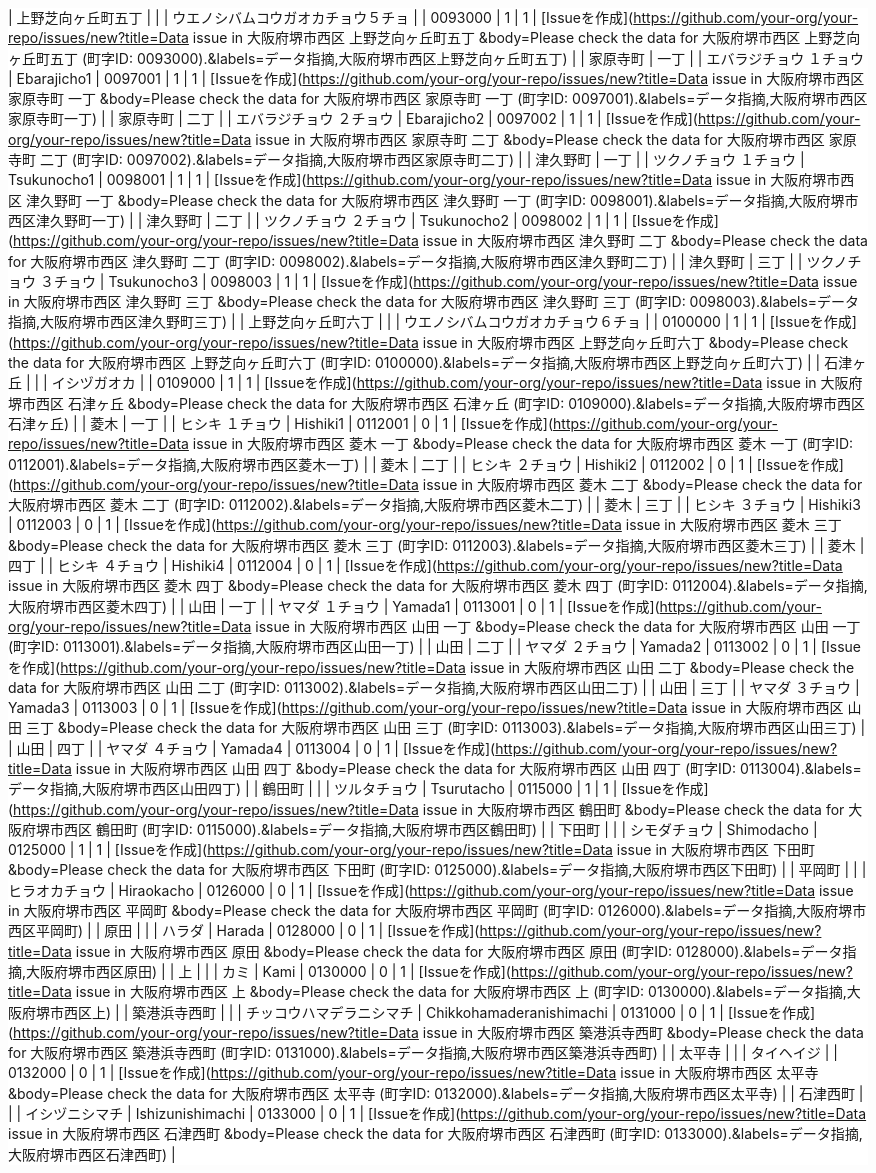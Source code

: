 | 上野芝向ヶ丘町五丁 |  |  | ウエノシバムコウガオカチョウ５チョ   |  | 0093000 | 1 | 1 | [Issueを作成](https://github.com/your-org/your-repo/issues/new?title=Data issue in 大阪府堺市西区 上野芝向ヶ丘町五丁  &body=Please check the data for 大阪府堺市西区 上野芝向ヶ丘町五丁   (町字ID: 0093000).&labels=データ指摘,大阪府堺市西区上野芝向ヶ丘町五丁) |
| 家原寺町 | 一丁 |  | エバラジチョウ １チョウ  | Ebarajicho1 | 0097001 | 1 | 1 | [Issueを作成](https://github.com/your-org/your-repo/issues/new?title=Data issue in 大阪府堺市西区 家原寺町 一丁 &body=Please check the data for 大阪府堺市西区 家原寺町 一丁  (町字ID: 0097001).&labels=データ指摘,大阪府堺市西区家原寺町一丁) |
| 家原寺町 | 二丁 |  | エバラジチョウ ２チョウ  | Ebarajicho2 | 0097002 | 1 | 1 | [Issueを作成](https://github.com/your-org/your-repo/issues/new?title=Data issue in 大阪府堺市西区 家原寺町 二丁 &body=Please check the data for 大阪府堺市西区 家原寺町 二丁  (町字ID: 0097002).&labels=データ指摘,大阪府堺市西区家原寺町二丁) |
| 津久野町 | 一丁 |  | ツクノチョウ １チョウ  | Tsukunocho1 | 0098001 | 1 | 1 | [Issueを作成](https://github.com/your-org/your-repo/issues/new?title=Data issue in 大阪府堺市西区 津久野町 一丁 &body=Please check the data for 大阪府堺市西区 津久野町 一丁  (町字ID: 0098001).&labels=データ指摘,大阪府堺市西区津久野町一丁) |
| 津久野町 | 二丁 |  | ツクノチョウ ２チョウ  | Tsukunocho2 | 0098002 | 1 | 1 | [Issueを作成](https://github.com/your-org/your-repo/issues/new?title=Data issue in 大阪府堺市西区 津久野町 二丁 &body=Please check the data for 大阪府堺市西区 津久野町 二丁  (町字ID: 0098002).&labels=データ指摘,大阪府堺市西区津久野町二丁) |
| 津久野町 | 三丁 |  | ツクノチョウ ３チョウ  | Tsukunocho3 | 0098003 | 1 | 1 | [Issueを作成](https://github.com/your-org/your-repo/issues/new?title=Data issue in 大阪府堺市西区 津久野町 三丁 &body=Please check the data for 大阪府堺市西区 津久野町 三丁  (町字ID: 0098003).&labels=データ指摘,大阪府堺市西区津久野町三丁) |
| 上野芝向ヶ丘町六丁 |  |  | ウエノシバムコウガオカチョウ６チョ   |  | 0100000 | 1 | 1 | [Issueを作成](https://github.com/your-org/your-repo/issues/new?title=Data issue in 大阪府堺市西区 上野芝向ヶ丘町六丁  &body=Please check the data for 大阪府堺市西区 上野芝向ヶ丘町六丁   (町字ID: 0100000).&labels=データ指摘,大阪府堺市西区上野芝向ヶ丘町六丁) |
| 石津ヶ丘 |  |  | イシヅガオカ   |  | 0109000 | 1 | 1 | [Issueを作成](https://github.com/your-org/your-repo/issues/new?title=Data issue in 大阪府堺市西区 石津ヶ丘  &body=Please check the data for 大阪府堺市西区 石津ヶ丘   (町字ID: 0109000).&labels=データ指摘,大阪府堺市西区石津ヶ丘) |
| 菱木 | 一丁 |  | ヒシキ １チョウ  | Hishiki1 | 0112001 | 0 | 1 | [Issueを作成](https://github.com/your-org/your-repo/issues/new?title=Data issue in 大阪府堺市西区 菱木 一丁 &body=Please check the data for 大阪府堺市西区 菱木 一丁  (町字ID: 0112001).&labels=データ指摘,大阪府堺市西区菱木一丁) |
| 菱木 | 二丁 |  | ヒシキ ２チョウ  | Hishiki2 | 0112002 | 0 | 1 | [Issueを作成](https://github.com/your-org/your-repo/issues/new?title=Data issue in 大阪府堺市西区 菱木 二丁 &body=Please check the data for 大阪府堺市西区 菱木 二丁  (町字ID: 0112002).&labels=データ指摘,大阪府堺市西区菱木二丁) |
| 菱木 | 三丁 |  | ヒシキ ３チョウ  | Hishiki3 | 0112003 | 0 | 1 | [Issueを作成](https://github.com/your-org/your-repo/issues/new?title=Data issue in 大阪府堺市西区 菱木 三丁 &body=Please check the data for 大阪府堺市西区 菱木 三丁  (町字ID: 0112003).&labels=データ指摘,大阪府堺市西区菱木三丁) |
| 菱木 | 四丁 |  | ヒシキ ４チョウ  | Hishiki4 | 0112004 | 0 | 1 | [Issueを作成](https://github.com/your-org/your-repo/issues/new?title=Data issue in 大阪府堺市西区 菱木 四丁 &body=Please check the data for 大阪府堺市西区 菱木 四丁  (町字ID: 0112004).&labels=データ指摘,大阪府堺市西区菱木四丁) |
| 山田 | 一丁 |  | ヤマダ １チョウ  | Yamada1 | 0113001 | 0 | 1 | [Issueを作成](https://github.com/your-org/your-repo/issues/new?title=Data issue in 大阪府堺市西区 山田 一丁 &body=Please check the data for 大阪府堺市西区 山田 一丁  (町字ID: 0113001).&labels=データ指摘,大阪府堺市西区山田一丁) |
| 山田 | 二丁 |  | ヤマダ ２チョウ  | Yamada2 | 0113002 | 0 | 1 | [Issueを作成](https://github.com/your-org/your-repo/issues/new?title=Data issue in 大阪府堺市西区 山田 二丁 &body=Please check the data for 大阪府堺市西区 山田 二丁  (町字ID: 0113002).&labels=データ指摘,大阪府堺市西区山田二丁) |
| 山田 | 三丁 |  | ヤマダ ３チョウ  | Yamada3 | 0113003 | 0 | 1 | [Issueを作成](https://github.com/your-org/your-repo/issues/new?title=Data issue in 大阪府堺市西区 山田 三丁 &body=Please check the data for 大阪府堺市西区 山田 三丁  (町字ID: 0113003).&labels=データ指摘,大阪府堺市西区山田三丁) |
| 山田 | 四丁 |  | ヤマダ ４チョウ  | Yamada4 | 0113004 | 0 | 1 | [Issueを作成](https://github.com/your-org/your-repo/issues/new?title=Data issue in 大阪府堺市西区 山田 四丁 &body=Please check the data for 大阪府堺市西区 山田 四丁  (町字ID: 0113004).&labels=データ指摘,大阪府堺市西区山田四丁) |
| 鶴田町 |  |  | ツルタチョウ   | Tsurutacho | 0115000 | 1 | 1 | [Issueを作成](https://github.com/your-org/your-repo/issues/new?title=Data issue in 大阪府堺市西区 鶴田町  &body=Please check the data for 大阪府堺市西区 鶴田町   (町字ID: 0115000).&labels=データ指摘,大阪府堺市西区鶴田町) |
| 下田町 |  |  | シモダチョウ   | Shimodacho | 0125000 | 1 | 1 | [Issueを作成](https://github.com/your-org/your-repo/issues/new?title=Data issue in 大阪府堺市西区 下田町  &body=Please check the data for 大阪府堺市西区 下田町   (町字ID: 0125000).&labels=データ指摘,大阪府堺市西区下田町) |
| 平岡町 |  |  | ヒラオカチョウ   | Hiraokacho | 0126000 | 0 | 1 | [Issueを作成](https://github.com/your-org/your-repo/issues/new?title=Data issue in 大阪府堺市西区 平岡町  &body=Please check the data for 大阪府堺市西区 平岡町   (町字ID: 0126000).&labels=データ指摘,大阪府堺市西区平岡町) |
| 原田 |  |  | ハラダ   | Harada | 0128000 | 0 | 1 | [Issueを作成](https://github.com/your-org/your-repo/issues/new?title=Data issue in 大阪府堺市西区 原田  &body=Please check the data for 大阪府堺市西区 原田   (町字ID: 0128000).&labels=データ指摘,大阪府堺市西区原田) |
| 上 |  |  | カミ   | Kami | 0130000 | 0 | 1 | [Issueを作成](https://github.com/your-org/your-repo/issues/new?title=Data issue in 大阪府堺市西区 上  &body=Please check the data for 大阪府堺市西区 上   (町字ID: 0130000).&labels=データ指摘,大阪府堺市西区上) |
| 築港浜寺西町 |  |  | チッコウハマデラニシマチ   | Chikkohamaderanishimachi | 0131000 | 0 | 1 | [Issueを作成](https://github.com/your-org/your-repo/issues/new?title=Data issue in 大阪府堺市西区 築港浜寺西町  &body=Please check the data for 大阪府堺市西区 築港浜寺西町   (町字ID: 0131000).&labels=データ指摘,大阪府堺市西区築港浜寺西町) |
| 太平寺 |  |  | タイヘイジ   |  | 0132000 | 0 | 1 | [Issueを作成](https://github.com/your-org/your-repo/issues/new?title=Data issue in 大阪府堺市西区 太平寺  &body=Please check the data for 大阪府堺市西区 太平寺   (町字ID: 0132000).&labels=データ指摘,大阪府堺市西区太平寺) |
| 石津西町 |  |  | イシヅニシマチ   | Ishizunishimachi | 0133000 | 0 | 1 | [Issueを作成](https://github.com/your-org/your-repo/issues/new?title=Data issue in 大阪府堺市西区 石津西町  &body=Please check the data for 大阪府堺市西区 石津西町   (町字ID: 0133000).&labels=データ指摘,大阪府堺市西区石津西町) |
